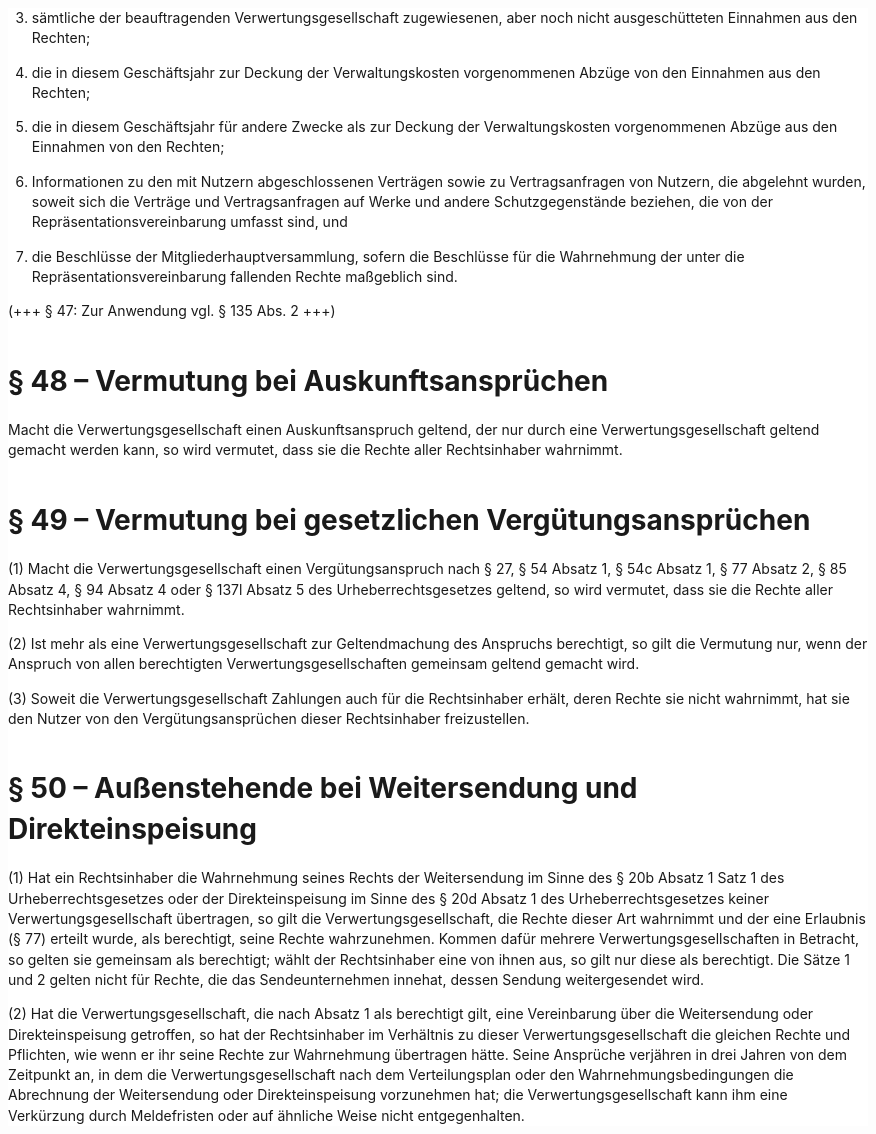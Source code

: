 3. sämtliche der beauftragenden Verwertungsgesellschaft zugewiesenen, aber noch nicht ausgeschütteten Einnahmen aus den Rechten;

4. die in diesem Geschäftsjahr zur Deckung der Verwaltungskosten vorgenommenen Abzüge von den Einnahmen aus den Rechten;

5. die in diesem Geschäftsjahr für andere Zwecke als zur Deckung der Verwaltungskosten vorgenommenen Abzüge aus den Einnahmen von den Rechten;

6. Informationen zu den mit Nutzern abgeschlossenen Verträgen sowie zu Vertragsanfragen von Nutzern, die abgelehnt wurden, soweit sich die Verträge und Vertragsanfragen auf Werke und andere Schutzgegenstände beziehen, die von der Repräsentationsvereinbarung umfasst sind, und

7. die Beschlüsse der Mitgliederhauptversammlung, sofern die Beschlüsse für die Wahrnehmung der unter die Repräsentationsvereinbarung fallenden Rechte maßgeblich sind.

(+++ § 47: Zur Anwendung vgl. § 135 Abs. 2 +++)

# § 48 – Vermutung bei Auskunftsansprüchen

Macht die Verwertungsgesellschaft einen Auskunftsanspruch geltend, der nur durch eine Verwertungsgesellschaft geltend gemacht werden kann, so wird vermutet, dass sie die Rechte aller Rechtsinhaber wahrnimmt.

# § 49 – Vermutung bei gesetzlichen Vergütungsansprüchen

(1) Macht die Verwertungsgesellschaft einen Vergütungsanspruch nach § 27, § 54 Absatz 1, § 54c Absatz 1, § 77 Absatz 2, § 85 Absatz 4, § 94 Absatz 4 oder § 137l Absatz 5 des Urheberrechtsgesetzes geltend, so wird vermutet, dass sie die Rechte aller Rechtsinhaber wahrnimmt.

(2) Ist mehr als eine Verwertungsgesellschaft zur Geltendmachung des Anspruchs berechtigt, so gilt die Vermutung nur, wenn der Anspruch von allen berechtigten Verwertungsgesellschaften gemeinsam geltend gemacht wird.

(3) Soweit die Verwertungsgesellschaft Zahlungen auch für die Rechtsinhaber erhält, deren Rechte sie nicht wahrnimmt, hat sie den Nutzer von den Vergütungsansprüchen dieser Rechtsinhaber freizustellen.

# § 50 – Außenstehende bei Weitersendung und Direkteinspeisung

(1) Hat ein Rechtsinhaber die Wahrnehmung seines Rechts der Weitersendung im Sinne des § 20b Absatz 1 Satz 1 des Urheberrechtsgesetzes oder der Direkteinspeisung im Sinne des § 20d Absatz 1 des Urheberrechtsgesetzes keiner Verwertungsgesellschaft übertragen, so gilt die Verwertungsgesellschaft, die Rechte dieser Art wahrnimmt und der eine Erlaubnis (§ 77) erteilt wurde, als berechtigt, seine Rechte wahrzunehmen. Kommen dafür mehrere Verwertungsgesellschaften in Betracht, so gelten sie gemeinsam als berechtigt; wählt der Rechtsinhaber eine von ihnen aus, so gilt nur diese als berechtigt. Die Sätze 1 und 2 gelten nicht für Rechte, die das Sendeunternehmen innehat, dessen Sendung weitergesendet wird.

(2) Hat die Verwertungsgesellschaft, die nach Absatz 1 als berechtigt gilt, eine Vereinbarung über die Weitersendung oder Direkteinspeisung getroffen, so hat der Rechtsinhaber im Verhältnis zu dieser Verwertungsgesellschaft die gleichen Rechte und Pflichten, wie wenn er ihr seine Rechte zur Wahrnehmung übertragen hätte. Seine Ansprüche verjähren in drei Jahren von dem Zeitpunkt an, in dem die Verwertungsgesellschaft nach dem Verteilungsplan oder den Wahrnehmungsbedingungen die Abrechnung der Weitersendung oder Direkteinspeisung vorzunehmen hat; die Verwertungsgesellschaft kann ihm eine Verkürzung durch Meldefristen oder auf ähnliche Weise nicht entgegenhalten.
